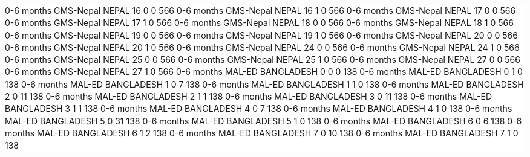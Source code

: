 0-6 months    GMS-Nepal        NEPAL                          16                  0        0     566
0-6 months    GMS-Nepal        NEPAL                          16                  1        0     566
0-6 months    GMS-Nepal        NEPAL                          17                  0        0     566
0-6 months    GMS-Nepal        NEPAL                          17                  1        0     566
0-6 months    GMS-Nepal        NEPAL                          18                  0        0     566
0-6 months    GMS-Nepal        NEPAL                          18                  1        0     566
0-6 months    GMS-Nepal        NEPAL                          19                  0        0     566
0-6 months    GMS-Nepal        NEPAL                          19                  1        0     566
0-6 months    GMS-Nepal        NEPAL                          20                  0        0     566
0-6 months    GMS-Nepal        NEPAL                          20                  1        0     566
0-6 months    GMS-Nepal        NEPAL                          24                  0        0     566
0-6 months    GMS-Nepal        NEPAL                          24                  1        0     566
0-6 months    GMS-Nepal        NEPAL                          25                  0        0     566
0-6 months    GMS-Nepal        NEPAL                          25                  1        0     566
0-6 months    GMS-Nepal        NEPAL                          27                  0        0     566
0-6 months    GMS-Nepal        NEPAL                          27                  1        0     566
0-6 months    MAL-ED           BANGLADESH                     0                   0        0     138
0-6 months    MAL-ED           BANGLADESH                     0                   1        0     138
0-6 months    MAL-ED           BANGLADESH                     1                   0        7     138
0-6 months    MAL-ED           BANGLADESH                     1                   1        0     138
0-6 months    MAL-ED           BANGLADESH                     2                   0       11     138
0-6 months    MAL-ED           BANGLADESH                     2                   1        1     138
0-6 months    MAL-ED           BANGLADESH                     3                   0       11     138
0-6 months    MAL-ED           BANGLADESH                     3                   1        1     138
0-6 months    MAL-ED           BANGLADESH                     4                   0        7     138
0-6 months    MAL-ED           BANGLADESH                     4                   1        0     138
0-6 months    MAL-ED           BANGLADESH                     5                   0       31     138
0-6 months    MAL-ED           BANGLADESH                     5                   1        0     138
0-6 months    MAL-ED           BANGLADESH                     6                   0        6     138
0-6 months    MAL-ED           BANGLADESH                     6                   1        2     138
0-6 months    MAL-ED           BANGLADESH                     7                   0       10     138
0-6 months    MAL-ED           BANGLADESH                     7                   1        0     138